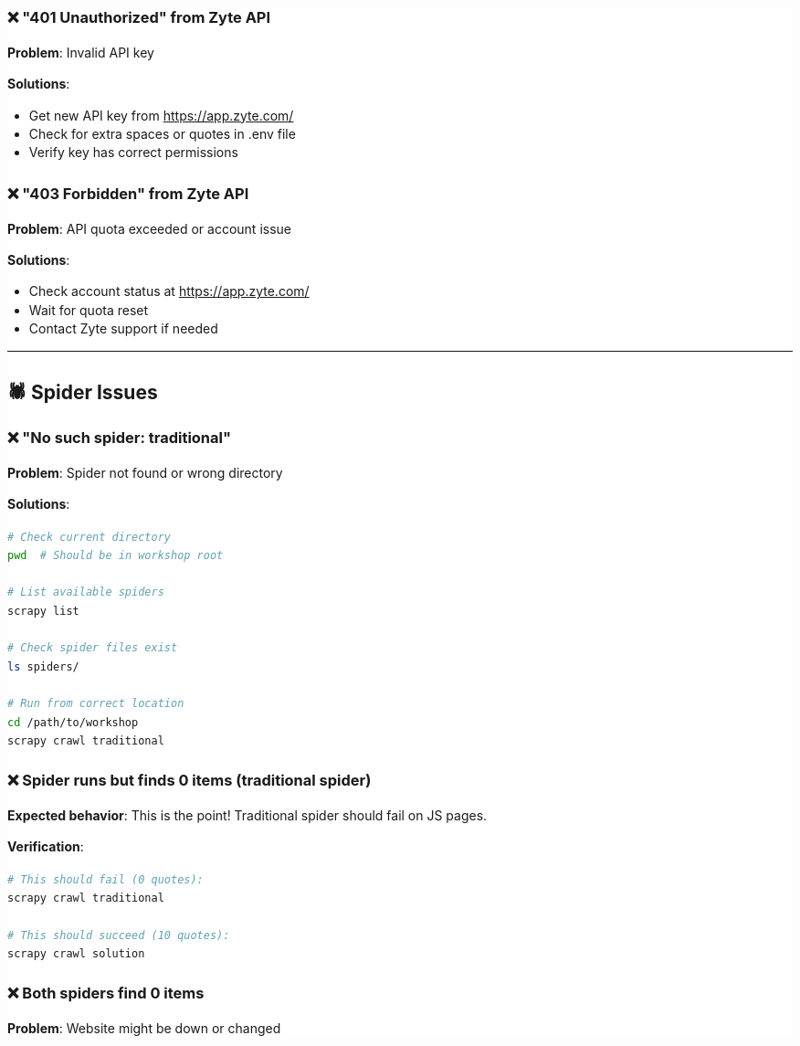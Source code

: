 ### ❌ "401 Unauthorized" from Zyte API
**Problem**: Invalid API key

**Solutions**:
- Get new API key from https://app.zyte.com/
- Check for extra spaces or quotes in .env file
- Verify key has correct permissions

### ❌ "403 Forbidden" from Zyte API
**Problem**: API quota exceeded or account issue

**Solutions**:
- Check account status at https://app.zyte.com/
- Wait for quota reset
- Contact Zyte support if needed

---

## 🕷️ Spider Issues

### ❌ "No such spider: traditional"
**Problem**: Spider not found or wrong directory

**Solutions**:
```bash
# Check current directory
pwd  # Should be in workshop root

# List available spiders
scrapy list

# Check spider files exist
ls spiders/

# Run from correct location
cd /path/to/workshop
scrapy crawl traditional
```

### ❌ Spider runs but finds 0 items (traditional spider)
**Expected behavior**: This is the point! Traditional spider should fail on JS pages.

**Verification**:
```bash
# This should fail (0 quotes):
scrapy crawl traditional

# This should succeed (10 quotes):
scrapy crawl solution
```

### ❌ Both spiders find 0 items
**Problem**: Website might be down or changed
